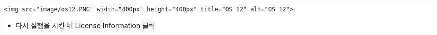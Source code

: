     <img src="image/os12.PNG" width="400px" height="400px" title="OS 12" alt="OS 12">
* 다시 실행을 시킨 뒤 License Information 클릭